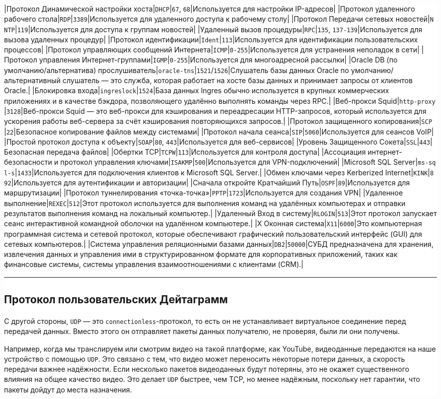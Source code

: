 |Протокол Динамической настройки хоста|`DHCP`|`67`, `68`|Используется для настройки IP-адресов|
|Протокол удаленного рабочего стола|`RDP`|`3389`|Используется для удаленного доступа к рабочему столу|
|Протокол Передачи сетевых новостей|`NNTP`|`119`|Используется для доступа к группам новостей|
|Удаленный вызов процедуры|`RPC`|`135`, `137-139`|Используется для вызова удаленных процедур|
|Протокол идентификации|`Ident`|`113`|Используется для идентификации пользовательских процессов|
|Протокол управляющих сообщений Интернета|`ICMP`|`0-255`|Используется для устранения неполадок в сети|
|Протокол управления Интернет-группами|`IGMP`|`0-255`|Используется для многоадресной рассылки|
|Oracle DB (по умолчанию/альтернатива) прослушиватель|`oracle-tns`|`1521`/`1526`|Слушатель базы данных Oracle по умолчанию/альтернативный слушатель — это служба, которая работает на хосте базы данных и принимает запросы от клиентов Oracle.|
|Блокировка входа|`ingreslock`|`1524`|База данных Ingres обычно используется в крупных коммерческих приложениях и в качестве бэкдора, позволяющего удалённо выполнять команды через RPC.|
|Веб-прокси Squid|`http-proxy`|`3128`|Веб-прокси Squid — это веб-прокси для кэширования и переадресации HTTP-запросов, который используется для ускорения работы веб-сервера за счёт кэширования повторяющихся запросов.|
|Протокол защищенного копирования|`SCP`|`22`|Безопасное копирование файлов между системами|
|Протокол начала сеанса|`SIP`|`5060`|Используется для сеансов VoIP|
|Простой протокол доступа к объекту|`SOAP`|`80`, `443`|Используется для веб-сервисов|
|Уровень Защищенного Сокета|`SSL`|`443`|Безопасная передача файлов|
|Обертки TCP|`TCPW`|`113`|Используется для контроля доступа|
|Ассоциация интернет-безопасности и протокол управления ключами|`ISAKMP`|`500`|Используется для VPN-подключений|
|Microsoft SQL Server|`ms-sql-s`|`1433`|Используется для подключения клиентов к Microsoft SQL Server.|
|Обмен ключами через Kerberized Internet|`KINK`|`892`|Используется для аутентификации и авторизации|
|Сначала откройте Кратчайший Путь|`OSPF`|`89`|Используется для маршрутизации|
|Протокол туннелирования «точка-точка»|`PPTP`|`1723`|Используется для создания VPN|
|Удаленное выполнение|`REXEC`|`512`|Этот протокол используется для выполнения команд на удалённых компьютерах и отправки результатов выполнения команд на локальный компьютер.|
|Удаленный Вход в систему|`RLOGIN`|`513`|Этот протокол запускает сеанс интерактивной командной оболочки на удалённом компьютере.|
|X Оконная система|`X11`|`6000`|Это компьютерная программная система и сетевой протокол, которые обеспечивают графический пользовательский интерфейс (GUI) для сетевых компьютеров.|
|Система управления реляционными базами данных|`DB2`|`50000`|СУБД предназначена для хранения, извлечения данных и управления ими в структурированном формате для корпоративных приложений, таких как финансовые системы, системы управления взаимоотношениями с клиентами (CRM).|

---

## Протокол пользовательских Дейтаграмм

С другой стороны, `UDP` — это `connectionless`-протокол, то есть он не устанавливает виртуальное соединение перед передачей данных. Вместо этого он отправляет пакеты данных получателю, не проверяя, были ли они получены.

Например, когда мы транслируем или смотрим видео на такой платформе, как YouTube, видеоданные передаются на наше устройство с помощью `UDP`. Это связано с тем, что видео может переносить некоторые потери данных, а скорость передачи важнее надёжности. Если несколько пакетов видеоданных будут потеряны, это не окажет существенного влияния на общее качество видео. Это делает `UDP` быстрее, чем TCP, но менее надёжным, поскольку нет гарантии, что пакеты дойдут до места назначения.
